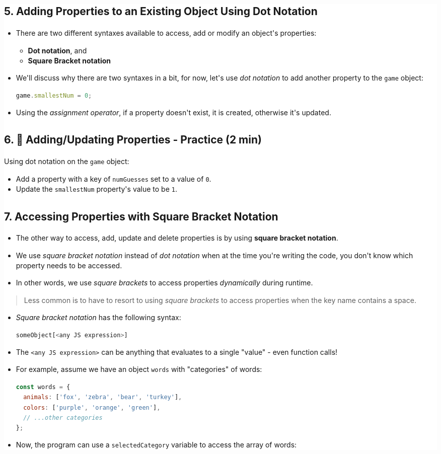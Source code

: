 ## 5. Adding Properties to an Existing Object Using Dot Notation

- There are two different syntaxes available to access, add or modify an object's properties:
	- **Dot notation**, and
	- **Square Bracket notation**

- We'll discuss why there are two syntaxes in a bit, for now, let's use _dot notation_ to add another property to the `game` object:
	
	```js
	game.smallestNum = 0;
	```

- Using the _assignment operator_, if a property doesn't exist, it is created, otherwise it's updated.

## 6. 💪 Adding/Updating Properties - Practice (2 min)

Using dot notation on the `game` object:
- Add a property with a key of `numGuesses` set to a value of `0`.
- Update the `smallestNum` property's value to be `1`.

## 7. Accessing Properties with Square Bracket Notation

- The other way to access, add, update and delete properties is by using **square bracket notation**.

- We use _square bracket notation_ instead of _dot notation_ when at the time you're writing the code, you don't know which property needs to be accessed.

- In other words, we use _square brackets_ to access properties _dynamically_ during runtime.

> Less common is to have to resort to using _square brackets_ to access properties when the key name contains a space.

- _Square bracket notation_ has the following syntax:

	```js
	someObject[<any JS expression>]
	```
	
- The `<any JS expression>` can be anything that evaluates to a single "value" - even function calls!

- For example, assume we have an object `words` with "categories" of words:

	```js
	const words = {
	  animals: ['fox', 'zebra', 'bear', 'turkey'],
	  colors: ['purple', 'orange', 'green'],
	  // ...other categories
	};
	```
- Now, the program can use a `selectedCategory` variable to access the array of words:
